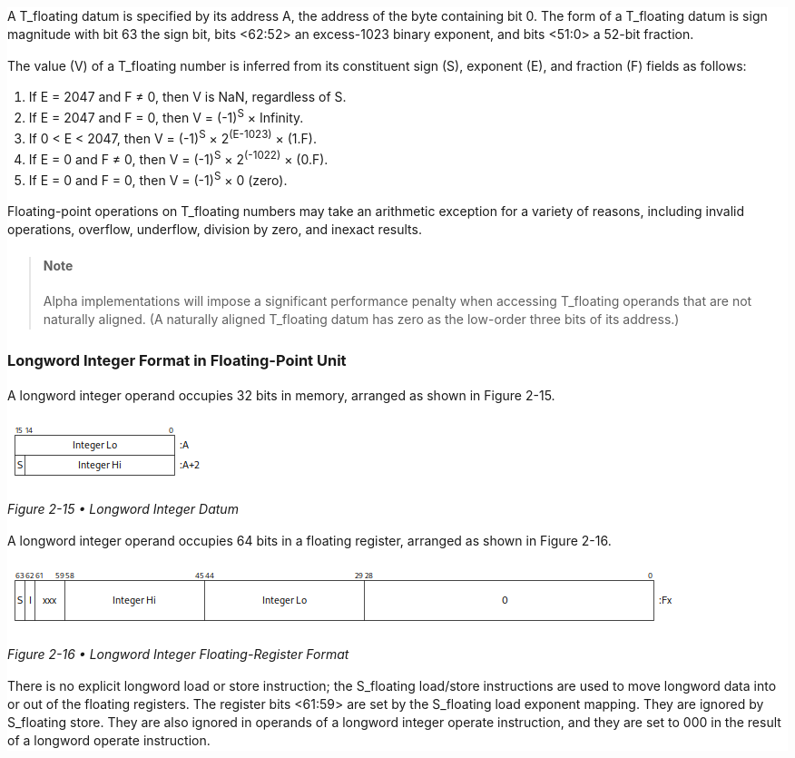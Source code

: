 A T_floating datum is specified by its address A, the address of the byte
containing bit 0. The form of a T_floating datum is sign magnitude with bit
63 the sign bit, bits <62:52> an excess-1023 binary exponent, and bits <51:0>
a 52-bit fraction.

The value (V) of a T_floating number is inferred from its constituent sign
(S), exponent (E), and fraction (F) fields as follows:

1. If E = 2047 and F ≠ 0, then V is NaN, regardless of S.
2. If E = 2047 and F = 0, then V = (-1)<sup>S</sup> × Infinity.
3. If 0 < E < 2047, then V = (-1)<sup>S</sup> × 2<sup>(E-1023)</sup> × (1.F).
4. If E = 0 and F ≠ 0, then V = (-1)<sup>S</sup> × 2<sup>(-1022)</sup> × (0.F).
5. If E = 0 and F = 0, then V = (-1)<sup>S</sup> × 0 (zero).

Floating-point operations on T_floating numbers may take an arithmetic
exception for a variety of reasons, including invalid operations, overflow,
underflow, division by zero, and inexact results.

> #### Note
>
> Alpha implementations will impose a significant performance penalty when
> accessing T_floating operands that are not naturally aligned. (A naturally
> aligned T_floating datum has zero as the low-order three bits of its
> address.)

### Longword Integer Format in Floating-Point Unit

A longword integer operand occupies 32 bits in memory, arranged as shown in
Figure 2-15.

![image](fig-2-15.png "Figure 2-15 • Longword Integer Datum")

_Figure 2-15 • Longword Integer Datum_

A longword integer operand occupies 64 bits in a floating register, arranged
as shown in Figure 2-16.

![image](fig-2-16.png "Figure 2-16 • Longword Integer Floating-Register Format")

_Figure 2-16 • Longword Integer Floating-Register Format_

There is no explicit longword load or store instruction; the S_floating
load/store instructions are used to move longword data into or out of the
floating registers. The register bits <61:59> are set by the S_floating load
exponent mapping. They are ignored by S_floating store. They are also ignored
in operands of a longword integer operate instruction, and they are set to
000 in the result of a longword operate instruction.
